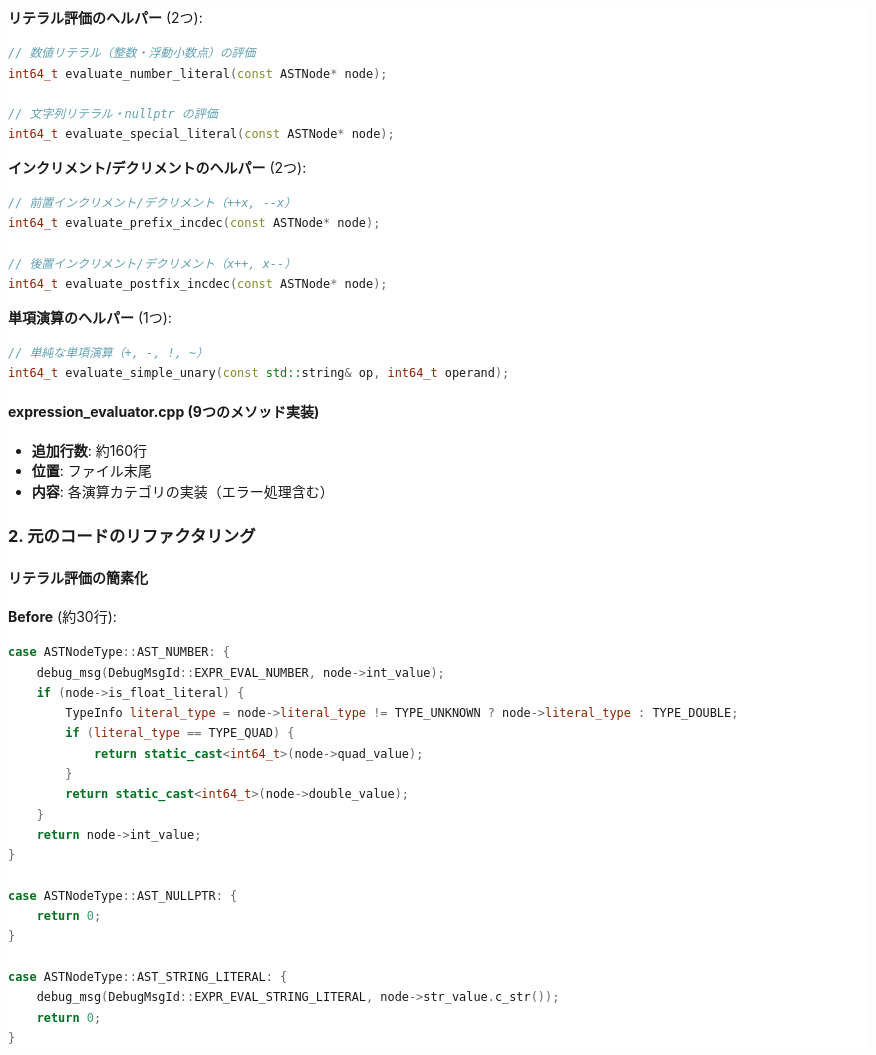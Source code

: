 **リテラル評価のヘルパー** (2つ):
```cpp
// 数値リテラル（整数・浮動小数点）の評価
int64_t evaluate_number_literal(const ASTNode* node);

// 文字列リテラル・nullptr の評価
int64_t evaluate_special_literal(const ASTNode* node);
```

**インクリメント/デクリメントのヘルパー** (2つ):
```cpp
// 前置インクリメント/デクリメント（++x, --x）
int64_t evaluate_prefix_incdec(const ASTNode* node);

// 後置インクリメント/デクリメント（x++, x--）
int64_t evaluate_postfix_incdec(const ASTNode* node);
```

**単項演算のヘルパー** (1つ):
```cpp
// 単純な単項演算（+, -, !, ~）
int64_t evaluate_simple_unary(const std::string& op, int64_t operand);
```

#### **expression_evaluator.cpp** (9つのメソッド実装)
- **追加行数**: 約160行
- **位置**: ファイル末尾
- **内容**: 各演算カテゴリの実装（エラー処理含む）

### 2. 元のコードのリファクタリング

#### **リテラル評価の簡素化**

**Before** (約30行):
```cpp
case ASTNodeType::AST_NUMBER: {
    debug_msg(DebugMsgId::EXPR_EVAL_NUMBER, node->int_value);
    if (node->is_float_literal) {
        TypeInfo literal_type = node->literal_type != TYPE_UNKNOWN ? node->literal_type : TYPE_DOUBLE;
        if (literal_type == TYPE_QUAD) {
            return static_cast<int64_t>(node->quad_value);
        }
        return static_cast<int64_t>(node->double_value);
    }
    return node->int_value;
}

case ASTNodeType::AST_NULLPTR: {
    return 0;
}

case ASTNodeType::AST_STRING_LITERAL: {
    debug_msg(DebugMsgId::EXPR_EVAL_STRING_LITERAL, node->str_value.c_str());
    return 0;
}
```
